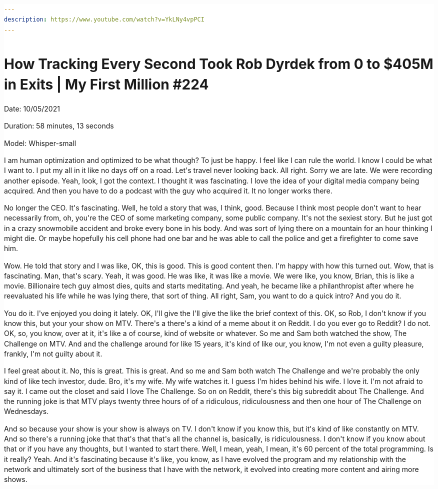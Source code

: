 ```yaml
---
description: https://www.youtube.com/watch?v=YkLNy4vpPCI
---
```


# How Tracking Every Second Took Rob Dyrdek from 0 to $405M in Exits | My First Million #224

Date: 10/05/2021

Duration: 58 minutes, 13 seconds

Model: Whisper-small

I am human optimization and optimized to be what though? To just be happy. I feel like I can rule the world. I know I could be what I want to. I put my all in it like no days off on a road. Let's travel never looking back. All right. Sorry we are late. We were recording another episode. Yeah, look, I got the context. I thought it was fascinating. I love the idea of your digital media company being acquired. And then you have to do a podcast with the guy who acquired it. It no longer works there.

No longer the CEO. It's fascinating. Well, he told a story that was, I think, good. Because I think most people don't want to hear necessarily from, oh, you're the CEO of some marketing company, some public company. It's not the sexiest story. But he just got in a crazy snowmobile accident and broke every bone in his body. And was sort of lying there on a mountain for an hour thinking I might die. Or maybe hopefully his cell phone had one bar and he was able to call the police and get a firefighter to come save him.

Wow. He told that story and I was like, OK, this is good. This is good content then. I'm happy with how this turned out. Wow, that is fascinating. Man, that's scary. Yeah, it was good. He was like, it was like a movie. We were like, you know, Brian, this is like a movie. Billionaire tech guy almost dies, quits and starts meditating. And yeah, he became like a philanthropist after where he reevaluated his life while he was lying there, that sort of thing. All right, Sam, you want to do a quick intro? And you do it.

You do it. I've enjoyed you doing it lately. OK, I'll give the I'll give the like the brief context of this. OK, so Rob, I don't know if you know this, but your your show on MTV. There's a there's a kind of a meme about it on Reddit. I do you ever go to Reddit? I do not. OK, so, you know, over at it, it's like a of course, kind of website or whatever. So me and Sam both watched the show, The Challenge on MTV. And and the challenge around for like 15 years, it's kind of like our, you know, I'm not even a guilty pleasure, frankly, I'm not guilty about it.

I feel great about it. No, this is great. This is great. And so me and Sam both watch The Challenge and we're probably the only kind of like tech investor, dude. Bro, it's my wife. My wife watches it. I guess I'm hides behind his wife. I love it. I'm not afraid to say it. I came out the closet and said I love The Challenge. So on on Reddit, there's this big subreddit about The Challenge. And the running joke is that MTV plays twenty three hours of of a ridiculous, ridiculousness and then one hour of The Challenge on Wednesdays.

And so because your show is your show is always on TV. I don't know if you know this, but it's kind of like constantly on MTV. And so there's a running joke that that's that that's all the channel is, basically, is ridiculousness. I don't know if you know about that or if you have any thoughts, but I wanted to start there. Well, I mean, yeah, I mean, it's 60 percent of the total programming. Is it really? Yeah. And it's fascinating because it's like, you know, as I have evolved the program and my relationship with the network and ultimately sort of the business that I have with the network, it evolved into creating more content and airing more shows.
